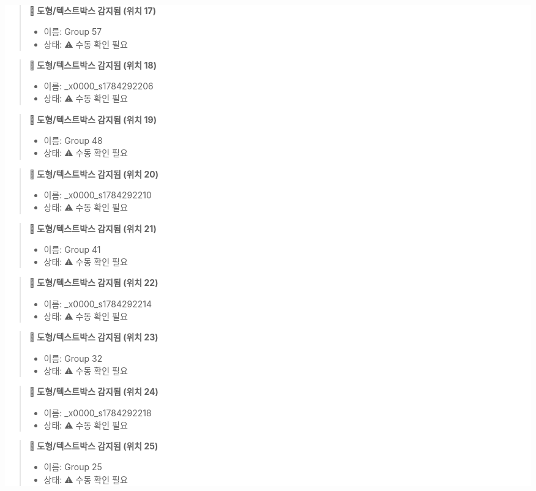 



> **🔷 도형/텍스트박스 감지됨 (위치 17)**
> - 이름: Group 57
> - 상태: ⚠️ 수동 확인 필요





> **🔷 도형/텍스트박스 감지됨 (위치 18)**
> - 이름: _x0000_s1784292206
> - 상태: ⚠️ 수동 확인 필요





> **🔷 도형/텍스트박스 감지됨 (위치 19)**
> - 이름: Group 48
> - 상태: ⚠️ 수동 확인 필요





> **🔷 도형/텍스트박스 감지됨 (위치 20)**
> - 이름: _x0000_s1784292210
> - 상태: ⚠️ 수동 확인 필요





> **🔷 도형/텍스트박스 감지됨 (위치 21)**
> - 이름: Group 41
> - 상태: ⚠️ 수동 확인 필요





> **🔷 도형/텍스트박스 감지됨 (위치 22)**
> - 이름: _x0000_s1784292214
> - 상태: ⚠️ 수동 확인 필요





> **🔷 도형/텍스트박스 감지됨 (위치 23)**
> - 이름: Group 32
> - 상태: ⚠️ 수동 확인 필요





> **🔷 도형/텍스트박스 감지됨 (위치 24)**
> - 이름: _x0000_s1784292218
> - 상태: ⚠️ 수동 확인 필요





> **🔷 도형/텍스트박스 감지됨 (위치 25)**
> - 이름: Group 25
> - 상태: ⚠️ 수동 확인 필요
